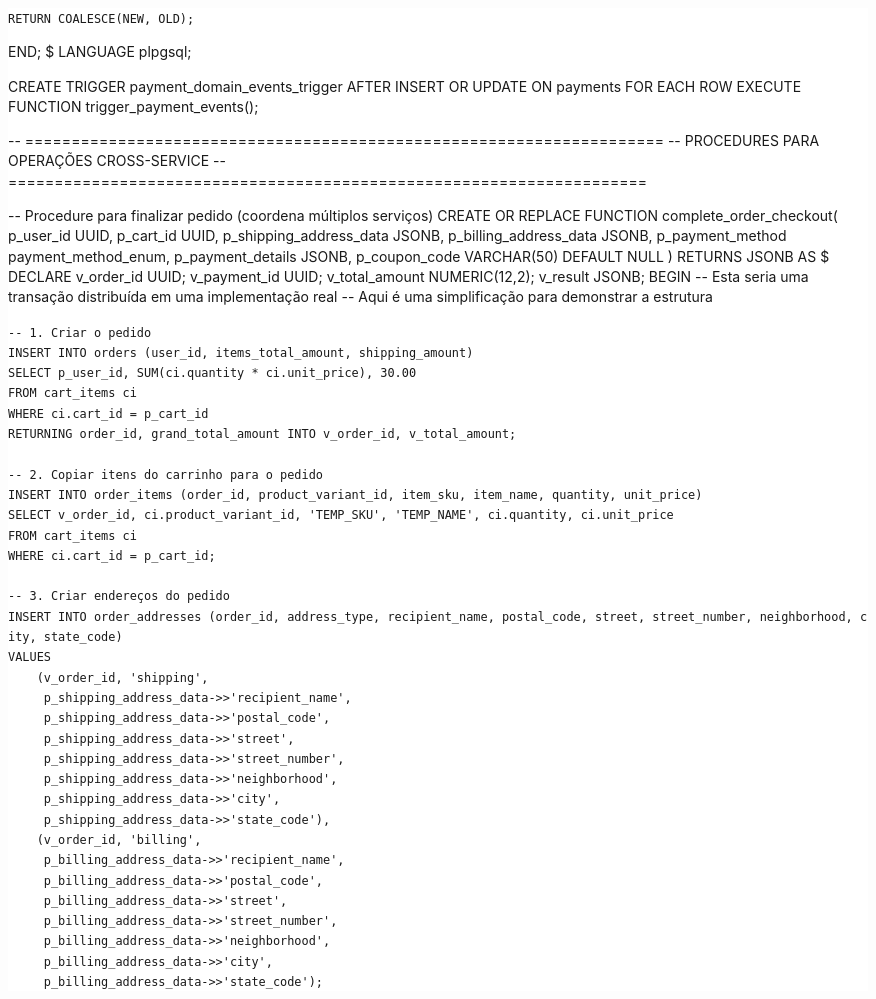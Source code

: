     RETURN COALESCE(NEW, OLD);
END;
$ LANGUAGE plpgsql;

CREATE TRIGGER payment_domain_events_trigger
    AFTER INSERT OR UPDATE ON payments
    FOR EACH ROW
    EXECUTE FUNCTION trigger_payment_events();

-- =====================================================================
-- PROCEDURES PARA OPERAÇÕES CROSS-SERVICE
-- =====================================================================

-- Procedure para finalizar pedido (coordena múltiplos serviços)
CREATE OR REPLACE FUNCTION complete_order_checkout(
    p_user_id UUID,
    p_cart_id UUID,
    p_shipping_address_data JSONB,
    p_billing_address_data JSONB,
    p_payment_method payment_method_enum,
    p_payment_details JSONB,
    p_coupon_code VARCHAR(50) DEFAULT NULL
)
RETURNS JSONB AS $
DECLARE
    v_order_id UUID;
    v_payment_id UUID;
    v_total_amount NUMERIC(12,2);
    v_result JSONB;
BEGIN
    -- Esta seria uma transação distribuída em uma implementação real
    -- Aqui é uma simplificação para demonstrar a estrutura

    -- 1. Criar o pedido
    INSERT INTO orders (user_id, items_total_amount, shipping_amount)
    SELECT p_user_id, SUM(ci.quantity * ci.unit_price), 30.00
    FROM cart_items ci
    WHERE ci.cart_id = p_cart_id
    RETURNING order_id, grand_total_amount INTO v_order_id, v_total_amount;

    -- 2. Copiar itens do carrinho para o pedido
    INSERT INTO order_items (order_id, product_variant_id, item_sku, item_name, quantity, unit_price)
    SELECT v_order_id, ci.product_variant_id, 'TEMP_SKU', 'TEMP_NAME', ci.quantity, ci.unit_price
    FROM cart_items ci
    WHERE ci.cart_id = p_cart_id;

    -- 3. Criar endereços do pedido
    INSERT INTO order_addresses (order_id, address_type, recipient_name, postal_code, street, street_number, neighborhood, city, state_code)
    VALUES
        (v_order_id, 'shipping',
         p_shipping_address_data->>'recipient_name',
         p_shipping_address_data->>'postal_code',
         p_shipping_address_data->>'street',
         p_shipping_address_data->>'street_number',
         p_shipping_address_data->>'neighborhood',
         p_shipping_address_data->>'city',
         p_shipping_address_data->>'state_code'),
        (v_order_id, 'billing',
         p_billing_address_data->>'recipient_name',
         p_billing_address_data->>'postal_code',
         p_billing_address_data->>'street',
         p_billing_address_data->>'street_number',
         p_billing_address_data->>'neighborhood',
         p_billing_address_data->>'city',
         p_billing_address_data->>'state_code');
